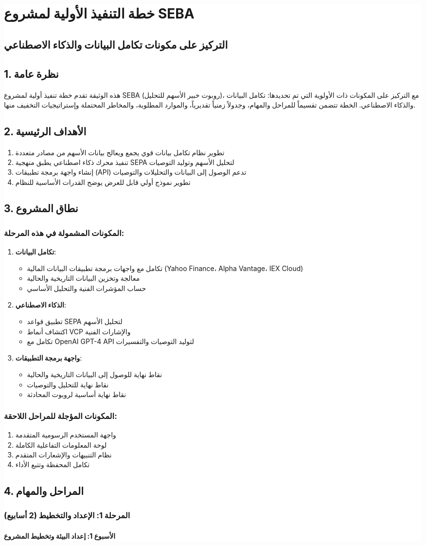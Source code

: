 # خطة التنفيذ الأولية لمشروع SEBA
## التركيز على مكونات تكامل البيانات والذكاء الاصطناعي

## 1. نظرة عامة

هذه الوثيقة تقدم خطة تنفيذ أولية لمشروع SEBA (روبوت خبير الأسهم للتحليل)، مع التركيز على المكونات ذات الأولوية التي تم تحديدها: تكامل البيانات والذكاء الاصطناعي. الخطة تتضمن تقسيماً للمراحل والمهام، وجدولاً زمنياً تقديرياً، والموارد المطلوبة، والمخاطر المحتملة وإستراتيجيات التخفيف منها.

## 2. الأهداف الرئيسية

1. تطوير نظام تكامل بيانات قوي يجمع ويعالج بيانات الأسهم من مصادر متعددة
2. تنفيذ محرك ذكاء اصطناعي يطبق منهجية SEPA لتحليل الأسهم وتوليد التوصيات
3. إنشاء واجهة برمجة تطبيقات (API) تدعم الوصول إلى البيانات والتحليلات والتوصيات
4. تطوير نموذج أولي قابل للعرض يوضح القدرات الأساسية للنظام

## 3. نطاق المشروع

### المكونات المشمولة في هذه المرحلة:

1. **تكامل البيانات**:
   - تكامل مع واجهات برمجة تطبيقات البيانات المالية (Yahoo Finance، Alpha Vantage، IEX Cloud)
   - معالجة وتخزين البيانات التاريخية والحالية
   - حساب المؤشرات الفنية والتحليل الأساسي

2. **الذكاء الاصطناعي**:
   - تطبيق قواعد SEPA لتحليل الأسهم
   - اكتشاف أنماط VCP والإشارات الفنية
   - تكامل مع OpenAI GPT-4 API لتوليد التوصيات والتفسيرات

3. **واجهة برمجة التطبيقات**:
   - نقاط نهاية للوصول إلى البيانات التاريخية والحالية
   - نقاط نهاية للتحليل والتوصيات
   - نقاط نهاية أساسية لروبوت المحادثة

### المكونات المؤجلة للمراحل اللاحقة:

1. واجهة المستخدم الرسومية المتقدمة
2. لوحة المعلومات التفاعلية الكاملة
3. نظام التنبيهات والإشعارات المتقدم
4. تكامل المحفظة وتتبع الأداء

## 4. المراحل والمهام

### المرحلة 1: الإعداد والتخطيط (2 أسابيع)

#### الأسبوع 1: إعداد البيئة وتخطيط المشروع
